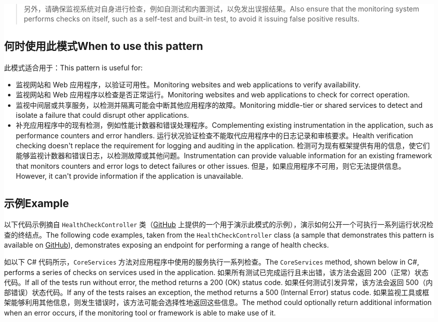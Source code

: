    >  <span data-ttu-id="b74c4-196">另外，请确保监视系统对自身进行检查，例如自测试和内置测试，以免发出误报结果。</span><span class="sxs-lookup"><span data-stu-id="b74c4-196">Also ensure that the monitoring system performs checks on itself, such as a self-test and built-in test, to avoid it issuing false positive results.</span></span>

## <a name="when-to-use-this-pattern"></a><span data-ttu-id="b74c4-197">何时使用此模式</span><span class="sxs-lookup"><span data-stu-id="b74c4-197">When to use this pattern</span></span>

<span data-ttu-id="b74c4-198">此模式适合用于：</span><span class="sxs-lookup"><span data-stu-id="b74c4-198">This pattern is useful for:</span></span>
- <span data-ttu-id="b74c4-199">监视网站和 Web 应用程序，以验证可用性。</span><span class="sxs-lookup"><span data-stu-id="b74c4-199">Monitoring websites and web applications to verify availability.</span></span>
- <span data-ttu-id="b74c4-200">监视网站和 Web 应用程序以检查是否正常运行。</span><span class="sxs-lookup"><span data-stu-id="b74c4-200">Monitoring websites and web applications to check for correct operation.</span></span>
- <span data-ttu-id="b74c4-201">监视中间层或共享服务，以检测并隔离可能会中断其他应用程序的故障。</span><span class="sxs-lookup"><span data-stu-id="b74c4-201">Monitoring middle-tier or shared services to detect and isolate a failure that could disrupt other applications.</span></span>
- <span data-ttu-id="b74c4-202">补充应用程序中的现有检测，例如性能计数器和错误处理程序。</span><span class="sxs-lookup"><span data-stu-id="b74c4-202">Complementing existing instrumentation in the application, such as performance counters and error handlers.</span></span> <span data-ttu-id="b74c4-203">运行状况验证检查不能取代应用程序中的日志记录和审核要求。</span><span class="sxs-lookup"><span data-stu-id="b74c4-203">Health verification checking doesn't replace the requirement for logging and auditing in the application.</span></span> <span data-ttu-id="b74c4-204">检测可为现有框架提供有用的信息，使它们能够监视计数器和错误日志，以检测故障或其他问题。</span><span class="sxs-lookup"><span data-stu-id="b74c4-204">Instrumentation can provide valuable information for an existing framework that monitors counters and error logs to detect failures or other issues.</span></span> <span data-ttu-id="b74c4-205">但是，如果应用程序不可用，则它无法提供信息。</span><span class="sxs-lookup"><span data-stu-id="b74c4-205">However, it can't provide information if the application is unavailable.</span></span>

## <a name="example"></a><span data-ttu-id="b74c4-206">示例</span><span class="sxs-lookup"><span data-stu-id="b74c4-206">Example</span></span>

<span data-ttu-id="b74c4-207">以下代码示例摘自 `HealthCheckController` 类（[GitHub](https://github.com/mspnp/cloud-design-patterns/tree/master/health-endpoint-monitoring) 上提供的一个用于演示此模式的示例），演示如何公开一个可执行一系列运行状况检查的终结点。</span><span class="sxs-lookup"><span data-stu-id="b74c4-207">The following code examples, taken from the `HealthCheckController` class (a sample that demonstrates this pattern is available on [GitHub](https://github.com/mspnp/cloud-design-patterns/tree/master/health-endpoint-monitoring)), demonstrates exposing an endpoint for performing a range of health checks.</span></span>

<span data-ttu-id="b74c4-208">如以下 C# 代码所示，`CoreServices` 方法对应用程序中使用的服务执行一系列检查。</span><span class="sxs-lookup"><span data-stu-id="b74c4-208">The `CoreServices` method, shown below in C#, performs a series of checks on services used in the application.</span></span> <span data-ttu-id="b74c4-209">如果所有测试已完成运行且未出错，该方法会返回 200（正常）状态代码。</span><span class="sxs-lookup"><span data-stu-id="b74c4-209">If all of the tests run without error, the method returns a 200 (OK) status code.</span></span> <span data-ttu-id="b74c4-210">如果任何测试引发异常，该方法会返回 500（内部错误）状态代码。</span><span class="sxs-lookup"><span data-stu-id="b74c4-210">If any of the tests raises an exception, the method returns a 500 (Internal Error) status code.</span></span> <span data-ttu-id="b74c4-211">如果监视工具或框架能够利用其他信息，则发生错误时，该方法可能会选择性地返回这些信息。</span><span class="sxs-lookup"><span data-stu-id="b74c4-211">The method could optionally return additional information when an error occurs, if the monitoring tool or framework is able to make use of it.</span></span>
